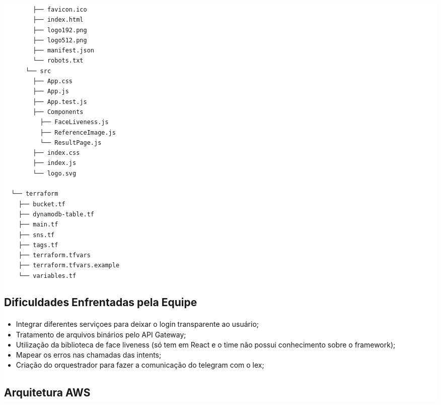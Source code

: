 ```
        ├── favicon.ico
        ├── index.html
        ├── logo192.png
        ├── logo512.png
        ├── manifest.json
        └── robots.txt
      └── src
        ├── App.css
        ├── App.js
        ├── App.test.js
        ├── Components
          ├── FaceLiveness.js
          ├── ReferenceImage.js
          └── ResultPage.js
        ├── index.css
        ├── index.js
        └── logo.svg
  
  └── terraform
    ├── bucket.tf
    ├── dynamodb-table.tf
    ├── main.tf
    ├── sns.tf
    ├── tags.tf
    ├── terraform.tfvars
    ├── terraform.tfvars.example
    └── variables.tf
```

<a id="dific"></a>

## Dificuldades Enfrentadas pela Equipe

- Integrar diferentes serviçoes para deixar o login transparente ao usuário;
- Tratamento de arquivos binários pelo API Gateway;
- Utilização da biblioteca de face liveness (só tem em React e o time não possui conhecimento sobre o framework);
- Mapear os erros nas chamadas das intents;
- Criação do orquestrador para fazer a comunicação do telegram com o lex;

<a id="aaws"></a>

## Arquitetura AWS
